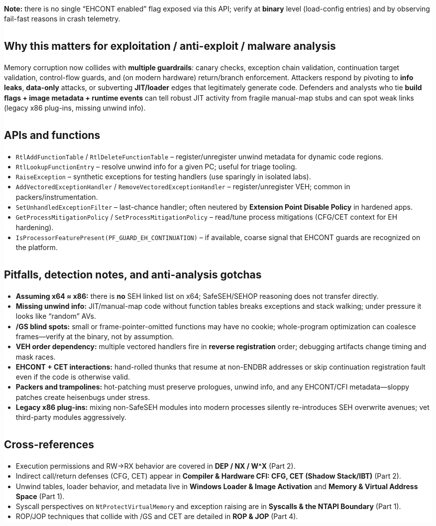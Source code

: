 **Note:** there is no single “EHCONT enabled” flag exposed via this API; verify at **binary** level (load-config entries) and by observing fail-fast reasons in crash telemetry.

## Why this matters for exploitation / anti-exploit / malware analysis

Memory corruption now collides with **multiple guardrails**: canary checks, exception chain validation, continuation target validation, control-flow guards, and (on modern hardware) return/branch enforcement. Attackers respond by pivoting to **info leaks**, **data-only** attacks, or subverting **JIT/loader** edges that legitimately generate code. Defenders and analysts who tie **build flags + image metadata + runtime events** can tell robust JIT activity from fragile manual-map stubs and can spot weak links (legacy x86 plug-ins, missing unwind info).

## APIs and functions

* `RtlAddFunctionTable` / `RtlDeleteFunctionTable` – register/unregister unwind metadata for dynamic code regions.
* `RtlLookupFunctionEntry` – resolve unwind info for a given PC; useful for triage tooling.
* `RaiseException` – synthetic exceptions for testing handlers (use sparingly in isolated labs).
* `AddVectoredExceptionHandler` / `RemoveVectoredExceptionHandler` – register/unregister VEH; common in packers/instrumentation.
* `SetUnhandledExceptionFilter` – last-chance handler; often neutered by **Extension Point Disable Policy** in hardened apps.
* `GetProcessMitigationPolicy` / `SetProcessMitigationPolicy` – read/tune process mitigations (CFG/CET context for EH hardening).
* `IsProcessorFeaturePresent(PF_GUARD_EH_CONTINUATION)` – if available, coarse signal that EHCONT guards are recognized on the platform.

## Pitfalls, detection notes, and anti-analysis gotchas

* **Assuming x64 ≈ x86:** there is **no** SEH linked list on x64; SafeSEH/SEHOP reasoning does not transfer directly.
* **Missing unwind info:** JIT/manual-map code without function tables breaks exceptions and stack walking; under pressure it looks like “random” AVs.
* **/GS blind spots:** small or frame-pointer-omitted functions may have no cookie; whole-program optimization can coalesce frames—verify at the binary, not by assumption.
* **VEH order dependency:** multiple vectored handlers fire in **reverse registration** order; debugging artifacts change timing and mask races.
* **EHCONT + CET interactions:** hand-rolled thunks that resume at non-ENDBR addresses or skip continuation registration fault even if the code is otherwise valid.
* **Packers and trampolines:** hot-patching must preserve prologues, unwind info, and any EHCONT/CFI metadata—sloppy patches create heisenbugs under stress.
* **Legacy x86 plug-ins:** mixing non-SafeSEH modules into modern processes silently re-introduces SEH overwrite avenues; vet third-party modules aggressively.

## Cross-references

* Execution permissions and RW→RX behavior are covered in **DEP / NX / W^X** (Part 2).
* Indirect call/return defenses (CFG, CET) appear in **Compiler & Hardware CFI: CFG, CET (Shadow Stack/IBT)** (Part 2).
* Unwind tables, loader behavior, and metadata live in **Windows Loader & Image Activation** and **Memory & Virtual Address Space** (Part 1).
* Syscall perspectives on `NtProtectVirtualMemory` and exception raising are in **Syscalls & the NTAPI Boundary** (Part 1).
* ROP/JOP techniques that collide with /GS and CET are detailed in **ROP & JOP** (Part 4).
